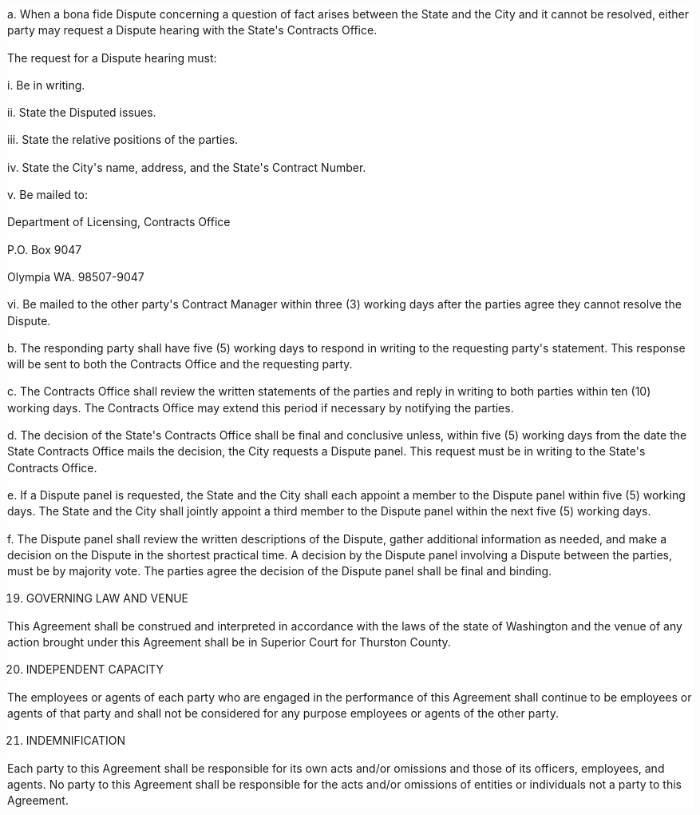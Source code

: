  a. When a bona fide Dispute concerning a question of fact arises between the State and the City and it cannot be resolved, either party may request a Dispute hearing with the State's Contracts Office.

 The request for a Dispute hearing must:

 i. Be in writing.

 ii. State the Disputed issues.

 iii. State the relative positions of the parties.

 iv. State the City's name, address, and the State's Contract Number.

 v. Be mailed to:

 Department of Licensing, Contracts Office

 P.O. Box 9047

 Olympia WA. 98507-9047

 vi. Be mailed to the other party's Contract Manager within three (3) working days after the parties agree they cannot resolve the Dispute.

 b. The responding party shall have five (5) working days to respond in writing to the requesting party's statement. This response will be sent to both the Contracts Office and the requesting party.

 c. The Contracts Office shall review the written statements of the parties and reply in writing to both parties within ten (10) working days. The Contracts Office may extend this period if necessary by notifying the parties.

 d. The decision of the State's Contracts Office shall be final and conclusive unless, within five (5) working days from the date the State Contracts Office mails the decision, the City requests a Dispute panel. This request must be in writing to the State's Contracts Office.

 e. If a Dispute panel is requested, the State and the City shall each appoint a member to the Dispute panel within five (5) working days. The State and the City shall jointly appoint a third member to the Dispute panel within the next five (5) working days.

 f. The Dispute panel shall review the written descriptions of the Dispute, gather additional information as needed, and make a decision on the Dispute in the shortest practical time. A decision by the Dispute panel involving a Dispute between the parties, must be by majority vote. The parties agree the decision of the Dispute panel shall be final and binding.

 19. GOVERNING LAW AND VENUE

 This Agreement shall be construed and interpreted in accordance with the laws of the state of Washington and the venue of any action brought under this Agreement shall be in Superior Court for Thurston County.

 20. INDEPENDENT CAPACITY

 The employees or agents of each party who are engaged in the performance of this Agreement shall continue to be employees or agents of that party and shall not be considered for any purpose employees or agents of the other party.

 21. INDEMNIFICATION

 Each party to this Agreement shall be responsible for its own acts and/or omissions and those of its officers, employees, and agents. No party to this Agreement shall be responsible for the acts and/or omissions of entities or individuals not a party to this Agreement.
